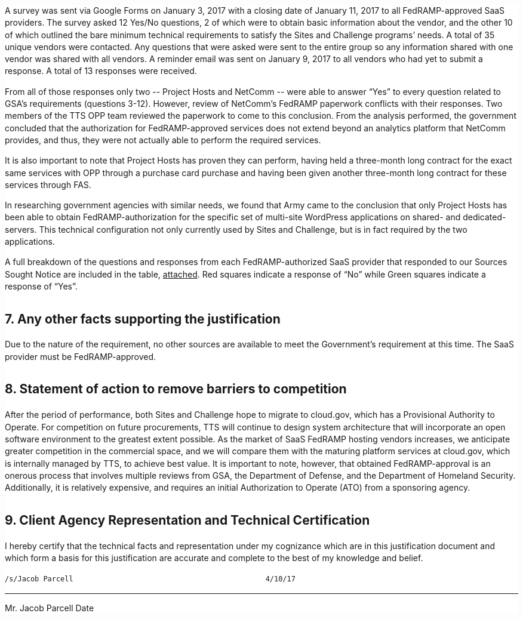 A survey was sent via Google Forms on January 3, 2017 with a closing date of January 11, 2017 to all FedRAMP-approved SaaS providers. The survey asked 12 Yes/No questions, 2 of which were to obtain basic information about the vendor, and the other 10 of which outlined the bare minimum technical requirements to satisfy the Sites and Challenge programs’ needs. A total of 35 unique vendors were contacted. Any questions that were asked were sent to the entire group so any information shared with one vendor was shared with all vendors. A reminder email was sent on January 9, 2017 to all vendors who had yet to submit a response. A total of 13 responses were received.

From all of those responses only two -- Project Hosts and NetComm -- were able to answer “Yes” to every question related to GSA’s requirements (questions 3-12). However, review of NetComm’s FedRAMP paperwork conflicts with their responses. Two members of the TTS OPP team reviewed the paperwork to come to this conclusion. From the analysis performed, the government concluded that the authorization for FedRAMP-approved services does not extend beyond an analytics platform that NetComm provides, and thus, they were not actually able to perform the required services.

It is also important to note that Project Hosts has proven they can perform, having held a three-month long contract for the exact same services with OPP through a purchase card purchase and having been given another three-month long contract for these services through FAS.

In researching government agencies with similar needs, we found that Army came to the conclusion that only Project Hosts has been able to obtain FedRAMP-authorization for the specific set of multi-site WordPress applications on shared- and dedicated-servers. This technical configuration not only currently used by Sites and Challenge, but is in fact required by the two applications.

A full breakdown of the questions and responses from each FedRAMP-authorized SaaS provider that responded to our Sources Sought Notice are included in the table, [attached](003_LSJ_chart.pdf). Red squares indicate a response of “No” while Green squares indicate a response of “Yes”.

## 7. Any other facts supporting the justification

Due to the nature of the requirement, no other sources are available to meet the Government’s requirement at this time. The SaaS provider must be FedRAMP-approved.

## 8. Statement of action to remove barriers to competition

After the period of performance, both Sites and Challenge hope to migrate to cloud.gov, which has a Provisional Authority to Operate. For competition on future procurements, TTS will continue to design system architecture that will incorporate an open software environment to the greatest extent possible. As the market of SaaS FedRAMP hosting vendors increases, we anticipate greater competition in the commercial space, and we will compare them with the maturing platform services at cloud.gov, which is internally managed by TTS, to achieve best value. It is important to note, however, that obtained FedRAMP-approval is an onerous process that involves multiple reviews from GSA, the Department of Defense, and the Department of Homeland Security. Additionally, it is relatively expensive, and requires an initial Authorization to Operate (ATO) from a sponsoring agency.

## 9. Client Agency Representation and Technical Certification

I hereby certify that the technical facts and representation under my cognizance which are in this justification document and which form a basis for this justification are accurate and complete to the best of my knowledge and belief.

    /s/Jacob Parcell                                             4/10/17
__________________________________                        ______________________
Mr. Jacob Parcell                                                  Date
